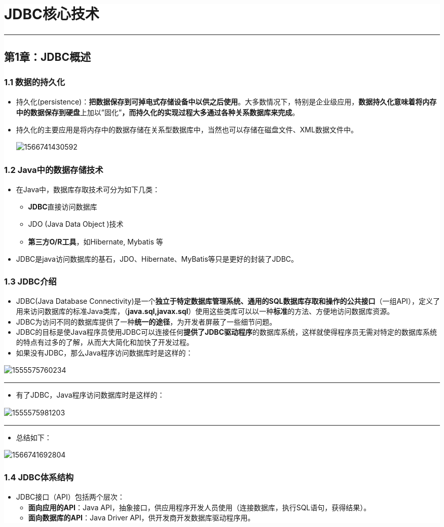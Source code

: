 # JDBC核心技术

***

## 第1章：JDBC概述

### 1.1 数据的持久化

- 持久化(persistence)：**把数据保存到可掉电式存储设备中以供之后使用**。大多数情况下，特别是企业级应用，**数据持久化意味着将内存中的数据保存到硬盘**上加以”固化”**，而持久化的实现过程大多通过各种关系数据库来完成**。

- 持久化的主要应用是将内存中的数据存储在关系型数据库中，当然也可以存储在磁盘文件、XML数据文件中。

  ![1566741430592](尚硅谷_宋红康_JDBC.assets/1566741430592.png) 

### 1.2 Java中的数据存储技术

- 在Java中，数据库存取技术可分为如下几类：
  - **JDBC**直接访问数据库
  - JDO (Java Data Object )技术

  - **第三方O/R工具**，如Hibernate, Mybatis 等

- JDBC是java访问数据库的基石，JDO、Hibernate、MyBatis等只是更好的封装了JDBC。

### 1.3 JDBC介绍

- JDBC(Java Database Connectivity)是一个**独立于特定数据库管理系统、通用的SQL数据库存取和操作的公共接口**（一组API），定义了用来访问数据库的标准Java类库，（**java.sql,javax.sql**）使用这些类库可以以一种**标准**的方法、方便地访问数据库资源。
- JDBC为访问不同的数据库提供了一种**统一的途径**，为开发者屏蔽了一些细节问题。
- JDBC的目标是使Java程序员使用JDBC可以连接任何**提供了JDBC驱动程序**的数据库系统，这样就使得程序员无需对特定的数据库系统的特点有过多的了解，从而大大简化和加快了开发过程。
- 如果没有JDBC，那么Java程序访问数据库时是这样的：

![1555575760234](尚硅谷_宋红康_JDBC.assets/1555575760234.png)

***

- 有了JDBC，Java程序访问数据库时是这样的：


![1555575981203](尚硅谷_宋红康_JDBC.assets/1555575981203.png)

***

- 总结如下：

![1566741692804](尚硅谷_宋红康_JDBC.assets/1566741692804.png)

### 1.4 JDBC体系结构

- JDBC接口（API）包括两个层次：
  - **面向应用的API**：Java API，抽象接口，供应用程序开发人员使用（连接数据库，执行SQL语句，获得结果）。
  -  **面向数据库的API**：Java Driver API，供开发商开发数据库驱动程序用。
